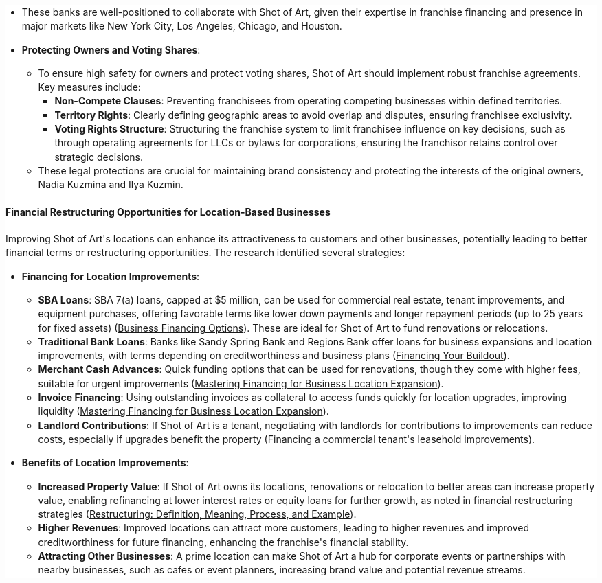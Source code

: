  - These banks are well-positioned to collaborate with Shot of Art, given their expertise in franchise financing and presence in major markets like New York City, Los Angeles, Chicago, and Houston.

- **Protecting Owners and Voting Shares**:
  - To ensure high safety for owners and protect voting shares, Shot of Art should implement robust franchise agreements. Key measures include:
    - **Non-Compete Clauses**: Preventing franchisees from operating competing businesses within defined territories.
    - **Territory Rights**: Clearly defining geographic areas to avoid overlap and disputes, ensuring franchisee exclusivity.
    - **Voting Rights Structure**: Structuring the franchise system to limit franchisee influence on key decisions, such as through operating agreements for LLCs or bylaws for corporations, ensuring the franchisor retains control over strategic decisions.
  - These legal protections are crucial for maintaining brand consistency and protecting the interests of the original owners, Nadia Kuzmina and Ilya Kuzmin.

#### Financial Restructuring Opportunities for Location-Based Businesses

Improving Shot of Art's locations can enhance its attractiveness to customers and other businesses, potentially leading to better financial terms or restructuring opportunities. The research identified several strategies:

- **Financing for Location Improvements**:
  - **SBA Loans**: SBA 7(a) loans, capped at $5 million, can be used for commercial real estate, tenant improvements, and equipment purchases, offering favorable terms like lower down payments and longer repayment periods (up to 25 years for fixed assets) ([Business Financing Options](https://business.bankofamerica.com/resources/financing-options-for-small-businesses.html)). These are ideal for Shot of Art to fund renovations or relocations.
  - **Traditional Bank Loans**: Banks like Sandy Spring Bank and Regions Bank offer loans for business expansions and location improvements, with terms depending on creditworthiness and business plans ([Financing Your Buildout](https://www.sandyspringbank.com/blog/post/financing-your-buildout)).
  - **Merchant Cash Advances**: Quick funding options that can be used for renovations, though they come with higher fees, suitable for urgent improvements ([Mastering Financing for Business Location Expansion](https://www.dynamiccap.com/mastering-financing-for-business-location-expansion-a-guide/)).
  - **Invoice Financing**: Using outstanding invoices as collateral to access funds quickly for location upgrades, improving liquidity ([Mastering Financing for Business Location Expansion](https://www.dynamiccap.com/mastering-financing-for-business-location-expansion-a-guide/)).
  - **Landlord Contributions**: If Shot of Art is a tenant, negotiating with landlords for contributions to improvements can reduce costs, especially if upgrades benefit the property ([Financing a commercial tenant's leasehold improvements](https://www.lexology.com/library/detail.aspx?g=28b856af-5a5c-4231-a31c-7d6dd8b4c244)).

- **Benefits of Location Improvements**:
  - **Increased Property Value**: If Shot of Art owns its locations, renovations or relocation to better areas can increase property value, enabling refinancing at lower interest rates or equity loans for further growth, as noted in financial restructuring strategies ([Restructuring: Definition, Meaning, Process, and Example](https://www.investopedia.com/terms/r/restructuring.asp)).
  - **Higher Revenues**: Improved locations can attract more customers, leading to higher revenues and improved creditworthiness for future financing, enhancing the franchise's financial stability.
  - **Attracting Other Businesses**: A prime location can make Shot of Art a hub for corporate events or partnerships with nearby businesses, such as cafes or event planners, increasing brand value and potential revenue streams.
